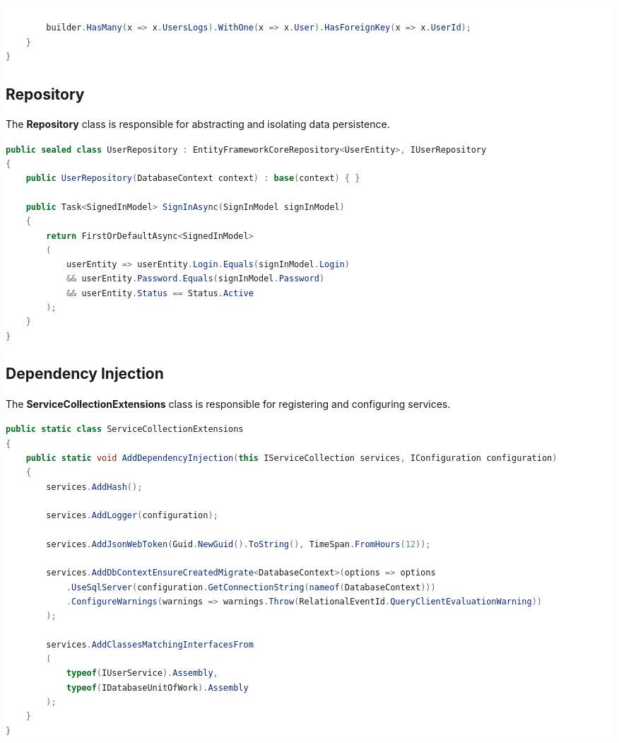 ```csharp

        builder.HasMany(x => x.UsersLogs).WithOne(x => x.User).HasForeignKey(x => x.UserId);
    }
}
```

## Repository

The **Repository** class is responsible for abstracting and isolating data persistence.

```csharp
public sealed class UserRepository : EntityFrameworkCoreRepository<UserEntity>, IUserRepository
{
    public UserRepository(DatabaseContext context) : base(context) { }

    public Task<SignedInModel> SignInAsync(SignInModel signInModel)
    {
        return FirstOrDefaultAsync<SignedInModel>
        (
            userEntity => userEntity.Login.Equals(signInModel.Login)
            && userEntity.Password.Equals(signInModel.Password)
            && userEntity.Status == Status.Active
        );
    }
}
```

## Dependency Injection

The **ServiceCollectionExtensions** class is responsible for registering and configuring services.

```csharp
public static class ServiceCollectionExtensions
{
    public static void AddDependencyInjection(this IServiceCollection services, IConfiguration configuration)
    {
        services.AddHash();

        services.AddLogger(configuration);

        services.AddJsonWebToken(Guid.NewGuid().ToString(), TimeSpan.FromHours(12));

        services.AddDbContextEnsureCreatedMigrate<DatabaseContext>(options => options
            .UseSqlServer(configuration.GetConnectionString(nameof(DatabaseContext)))
            .ConfigureWarnings(warnings => warnings.Throw(RelationalEventId.QueryClientEvaluationWarning))
        );

        services.AddClassesMatchingInterfacesFrom
        (
            typeof(IUserService).Assembly,
            typeof(IDatabaseUnitOfWork).Assembly
        );
    }
}
```

